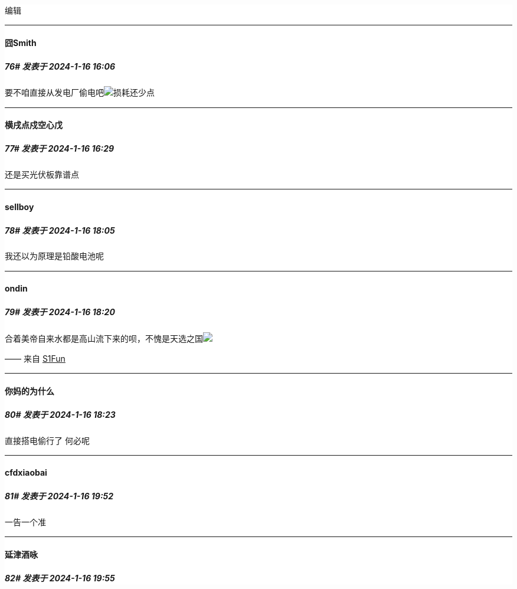 编辑

*****

####  囧Smith  
##### 76#       发表于 2024-1-16 16:06

要不咱直接从发电厂偷电吧<img src="https://static.saraba1st.com/image/smiley/face2017/067.png" referrerpolicy="no-referrer">损耗还少点


*****

####  横戌点戍空心戊  
##### 77#       发表于 2024-1-16 16:29

还是买光伏板靠谱点


*****

####  sellboy  
##### 78#       发表于 2024-1-16 18:05

我还以为原理是铅酸电池呢


*****

####  ondin  
##### 79#       发表于 2024-1-16 18:20

合着美帝自来水都是高山流下来的呗，不愧是天选之国<img src="https://static.saraba1st.com/image/smiley/face2017/049.png" referrerpolicy="no-referrer">

—— 来自 [S1Fun](https://s1fun.koalcat.com)

*****

####  你妈的为什么  
##### 80#       发表于 2024-1-16 18:23

直接搭电偷行了 何必呢


*****

####  cfdxiaobai  
##### 81#       发表于 2024-1-16 19:52

一告一个准


*****

####  延津酒咏  
##### 82#       发表于 2024-1-16 19:55
